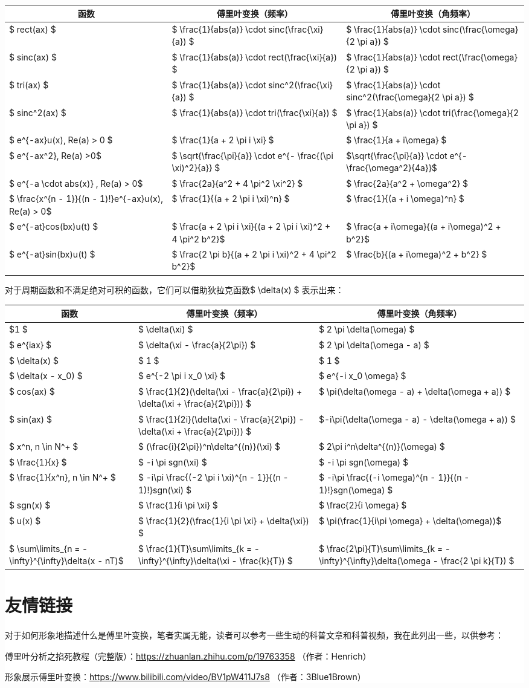 | 函数                                                  | 傅里叶变换（频率）                                                    | 傅里叶变换（角频率）                                                |
| --------------------------------------------------- | ------------------------------------------------------------ | --------------------------------------------------------- |
| $ rect(ax) $                                        | $ \frac{1}{abs(a)} \cdot sinc(\frac{\xi}{a}) $               | $ \frac{1}{abs(a)} \cdot sinc(\frac{\omega}{2 \pi a}) $   |
| $ sinc(ax) $                                        | $ \frac{1}{abs(a)} \cdot rect(\frac{\xi}{a}) $               | $ \frac{1}{abs(a)} \cdot rect(\frac{\omega}{2 \pi a}) $   |
| $ tri(ax) $                                         | $ \frac{1}{abs(a)} \cdot sinc^2(\frac{\xi}{a}) $             | $ \frac{1}{abs(a)} \cdot sinc^2(\frac{\omega}{2 \pi a}) $ |
| $ sinc^2(ax) $                                      | $ \frac{1}{abs(a)} \cdot tri(\frac{\xi}{a}) $                | $ \frac{1}{abs(a)} \cdot tri(\frac{\omega}{2 \pi a}) $    |
| $ e^{-ax}u(x), Re(a) > 0 $                          | $ \frac{1}{a + 2 \pi i \xi} $                                | $ \frac{1}{a + i\omega} $                                 |
| $ e^{-ax^2}, Re(a) >0$                              | $ \sqrt{\frac{\pi}{a}} \cdot e^{- \frac{(\pi \xi)^2}{a}} $   | $\sqrt{\frac{\pi}{a}} \cdot e^{- \frac{\omega^2}{4a}}$    |
| $ e^{-a \cdot abs(x)} , Re(a) > 0$                  | $ \frac{2a}{a^2 + 4 \pi^2 \xi^2} $                           | $ \frac{2a}{a^2 + \omega^2} $                             |
| $ \frac{x^{n - 1}}{(n - 1)!}e^{-ax}u(x), Re(a) > 0$ | $ \frac{1}{(a + 2 \pi i \xi)^n} $                            | $ \frac{1}{(a + i \omega)^n} $                            |
| $ e^{-at}cos(bx)u(t) $                              | $ \frac{a + 2 \pi i \xi}{(a + 2 \pi i \xi)^2 + 4 \pi^2 b^2}$ | $ \frac{a + i\omega}{(a + i\omega)^2 + b^2}$              |
| $ e^{-at}sin(bx)u(t) $                              | $ \frac{2 \pi b}{(a + 2 \pi i \xi)^2 + 4 \pi^2 b^2}$         | $ \frac{b}{(a + i\omega)^2 + b^2} $                       |

对于周期函数和不满足绝对可积的函数，它们可以借助狄拉克函数$ \delta(x) $ 表示出来：

| 函数                                                   | 傅里叶变换（频率）                                                                     | 傅里叶变换（角频率）                                                                              |
| ---------------------------------------------------- | ----------------------------------------------------------------------------- | --------------------------------------------------------------------------------------- |
| $1 $                                                 | $ \delta(\xi) $                                                               | $ 2 \pi \delta(\omega) $                                                                |
| $ e^{iax} $                                          | $ \delta(\xi - \frac{a}{2\pi}) $                                              | $ 2 \pi \delta(\omega - a) $                                                            |
| $ \delta(x) $                                        | $ 1 $                                                                         | $ 1 $                                                                                   |
| $ \delta(x - x_0) $                                  | $ e^{-2 \pi i x_0 \xi} $                                                      | $ e^{-i x_0 \omega} $                                                                   |
| $ cos(ax) $                                          | $ \frac{1}{2}(\delta(\xi - \frac{a}{2\pi}) + \delta(\xi + \frac{a}{2\pi})) $  | $ \pi(\delta(\omega - a) + \delta(\omega + a)) $                                        |
| $ sin(ax) $                                          | $ \frac{1}{2i}(\delta(\xi - \frac{a}{2\pi}) - \delta(\xi + \frac{a}{2\pi})) $ | $-i\pi(\delta(\omega - a) - \delta(\omega + a)) $                                       |
| $ x^n, n \in N^+ $                                   | $ (\frac{i}{2\pi})^n\delta^{(n)}(\xi) $                                       | $ 2\pi i^n\delta^{(n)}(\omega) $                                                        |
| $ \frac{1}{x} $                                      | $ -i \pi sgn(\xi) $                                                           | $ -i \pi sgn(\omega) $                                                                  |
| $ \frac{1}{x^n}, n \in N^+ $                         | $ -i\pi \frac{(-2 \pi i \xi)^{n - 1}}{(n - 1)!}sgn(\xi) $                     | $ -i\pi \frac{(-i \omega)^{n - 1}}{(n - 1)!}sgn(\omega) $                               |
| $ sgn(x) $                                           | $ \frac{1}{i \pi \xi} $                                                       | $ \frac{2}{i \omega} $                                                                  |
| $ u(x) $                                             | $ \frac{1}{2}(\frac{1}{i \pi \xi} + \delta{\xi}) $                            | $ \pi(\frac{1}{i\pi \omega} + \delta(\omega))$                                          |
| $ \sum\limits_{n = - \infty}^{\infty}\delta(x - nT)$ | $ \frac{1}{T}\sum\limits_{k = - \infty}^{\infty}\delta(\xi - \frac{k}{T}) $   | $ \frac{2\pi}{T}\sum\limits_{k = - \infty}^{\infty}\delta(\omega - \frac{2 \pi k}{T}) $ |

# 友情链接

对于如何形象地描述什么是傅里叶变换，笔者实属无能，读者可以参考一些生动的科普文章和科普视频，我在此列出一些，以供参考：

傅里叶分析之掐死教程（完整版）：https://zhuanlan.zhihu.com/p/19763358 （作者：Henrich）

形象展示傅里叶变换：https://www.bilibili.com/video/BV1pW411J7s8 （作者：3Blue1Brown）
